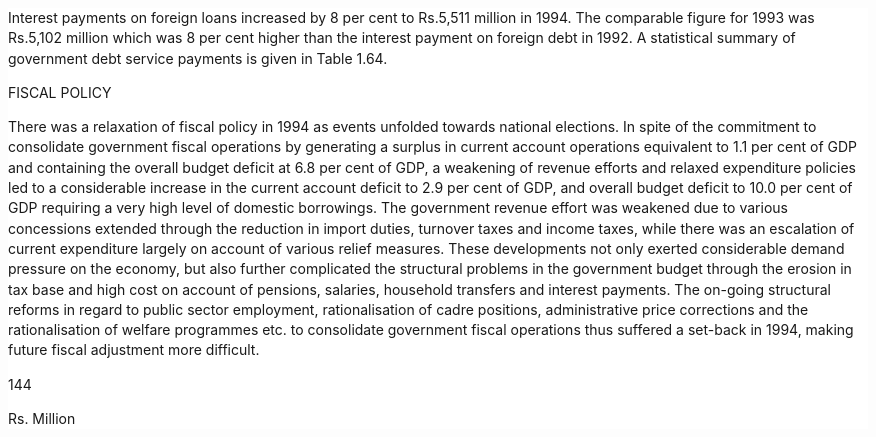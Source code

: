 Interest payments on foreign loans increased by 8 per cent to Rs.5,511 million in 1994. The comparable figure for 1993 was Rs.5,102 million which was 8 per cent higher than the interest payment on foreign debt in 1992. A statistical summary of government debt service payments is given in Table 1.64.

FISCAL POLICY

There was a relaxation of fiscal policy in 1994 as events unfolded towards national elections. In spite of the commitment to consolidate government fiscal operations by generating a surplus in current account operations equivalent to 1.1 per cent of GDP and containing the overall budget deficit at 6.8 per cent of GDP, a weakening of revenue efforts and relaxed expenditure policies led to a considerable increase in the current account deficit to 2.9 per cent of GDP, and overall budget deficit to 10.0 per cent of GDP requiring a very high level of domestic borrowings. The govern­ment revenue effort was weakened due to various concessions extended through the reduction in import duties, turnover taxes and income taxes, while there was an escalation of current expendi­ture largely on account of various relief measures. These developments not only exerted consider­able demand pressure on the economy, but also further complicated the structural problems in the government budget through the erosion in tax base and high cost on account of pensions, salaries, household transfers and interest payments. The on-going structural reforms in regard to public sector employment, rationalisation of cadre positions, administrative price corrections and the rationalisation of welfare programmes etc. to consolidate government fiscal operations thus suffered a set-back in 1994, making future fiscal adjustment more difficult.

144

Rs. Million
